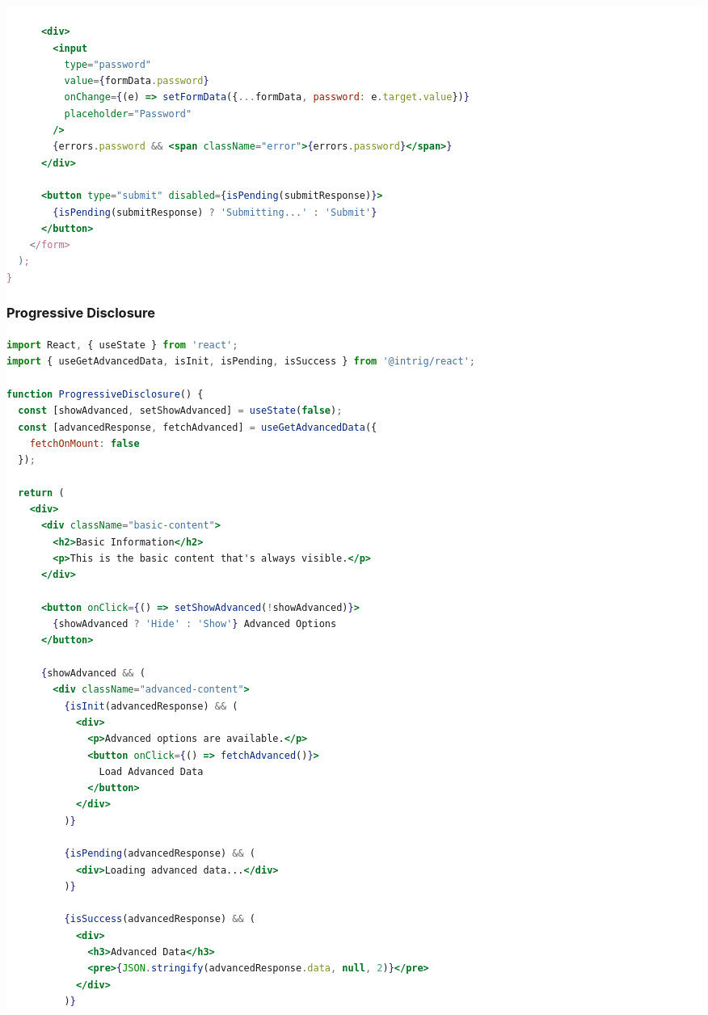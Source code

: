 ```jsx

      <div>
        <input
          type="password"
          value={formData.password}
          onChange={(e) => setFormData({...formData, password: e.target.value})}
          placeholder="Password"
        />
        {errors.password && <span className="error">{errors.password}</span>}
      </div>

      <button type="submit" disabled={isPending(submitResponse)}>
        {isPending(submitResponse) ? 'Submitting...' : 'Submit'}
      </button>
    </form>
  );
}
```

### Progressive Disclosure

```jsx
import React, { useState } from 'react';
import { useGetAdvancedData, isInit, isPending, isSuccess } from '@intrig/react';

function ProgressiveDisclosure() {
  const [showAdvanced, setShowAdvanced] = useState(false);
  const [advancedResponse, fetchAdvanced] = useGetAdvancedData({
    fetchOnMount: false
  });

  return (
    <div>
      <div className="basic-content">
        <h2>Basic Information</h2>
        <p>This is the basic content that's always visible.</p>
      </div>

      <button onClick={() => setShowAdvanced(!showAdvanced)}>
        {showAdvanced ? 'Hide' : 'Show'} Advanced Options
      </button>

      {showAdvanced && (
        <div className="advanced-content">
          {isInit(advancedResponse) && (
            <div>
              <p>Advanced options are available.</p>
              <button onClick={() => fetchAdvanced()}>
                Load Advanced Data
              </button>
            </div>
          )}

          {isPending(advancedResponse) && (
            <div>Loading advanced data...</div>
          )}

          {isSuccess(advancedResponse) && (
            <div>
              <h3>Advanced Data</h3>
              <pre>{JSON.stringify(advancedResponse.data, null, 2)}</pre>
            </div>
          )}
```
